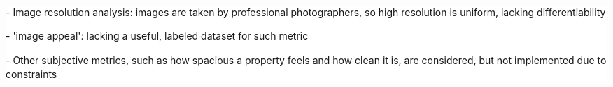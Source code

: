 \- Image resolution analysis: images are taken by professional photographers, so high resolution is uniform, lacking differentiability

\- 'image appeal': lacking a useful, labeled dataset for such metric

\- Other subjective metrics, such as how spacious a property feels and how clean it is, are considered, but not implemented due to constraints

